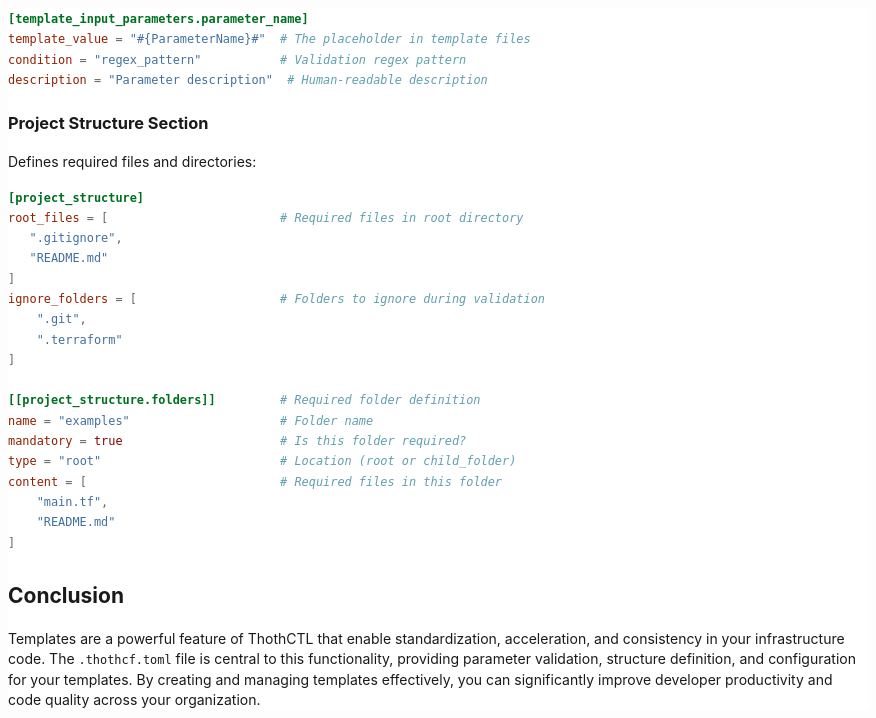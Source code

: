 ```toml
[template_input_parameters.parameter_name]
template_value = "#{ParameterName}#"  # The placeholder in template files
condition = "regex_pattern"           # Validation regex pattern
description = "Parameter description"  # Human-readable description
```

### Project Structure Section

Defines required files and directories:

```toml
[project_structure]
root_files = [                        # Required files in root directory
   ".gitignore",
   "README.md"
]
ignore_folders = [                    # Folders to ignore during validation
    ".git",
    ".terraform"
]

[[project_structure.folders]]         # Required folder definition
name = "examples"                     # Folder name
mandatory = true                      # Is this folder required?
type = "root"                         # Location (root or child_folder)
content = [                           # Required files in this folder
    "main.tf",
    "README.md"
]
```

## Conclusion

Templates are a powerful feature of ThothCTL that enable standardization, acceleration, and consistency in your infrastructure code. The `.thothcf.toml` file is central to this functionality, providing parameter validation, structure definition, and configuration for your templates. By creating and managing templates effectively, you can significantly improve developer productivity and code quality across your organization.
